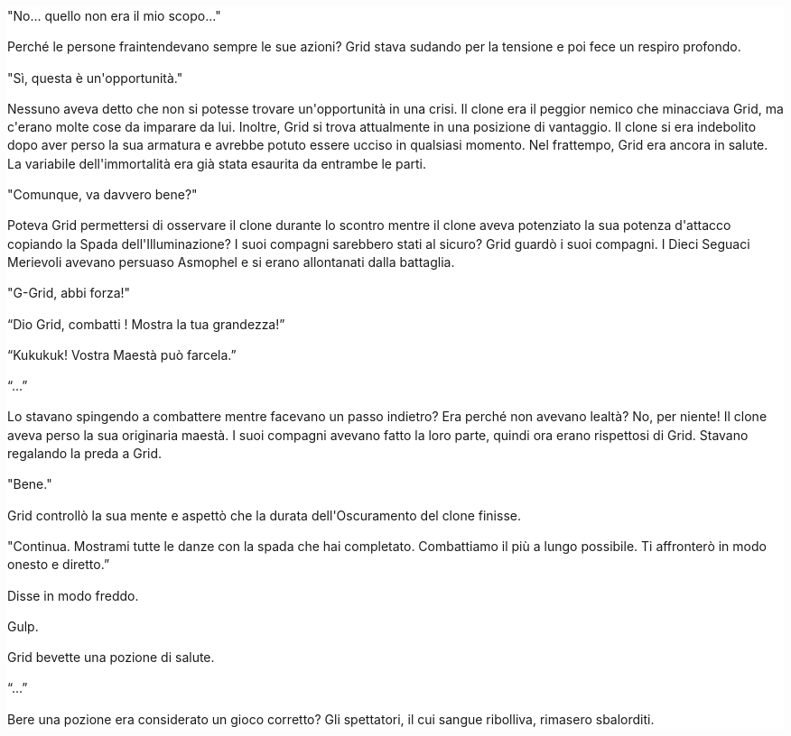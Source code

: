 
"No... quello non era il mio scopo..."


Perché le persone fraintendevano sempre le sue azioni? Grid stava sudando per la tensione e poi fece un respiro profondo.


"Sì, questa è un'opportunità."


Nessuno aveva detto che non si potesse trovare un'opportunità in una crisi. Il clone era il peggior nemico che minacciava Grid, ma c'erano molte cose da imparare da lui. Inoltre, Grid si trova attualmente in una posizione di vantaggio. Il clone si era indebolito dopo aver perso la sua armatura e avrebbe potuto essere ucciso in qualsiasi momento. Nel frattempo, Grid era ancora in salute. La variabile dell'immortalità era già stata esaurita da entrambe le parti.


"Comunque, va davvero bene?"


Poteva Grid permettersi di osservare il clone durante lo scontro mentre il clone aveva potenziato la sua potenza d'attacco copiando la Spada dell'Illuminazione? I suoi compagni sarebbero stati al sicuro? Grid guardò i suoi compagni. I Dieci Seguaci Merievoli avevano persuaso Asmophel e si erano allontanati dalla battaglia.


"G-Grid, abbi forza!"


“Dio Grid, combatti ! Mostra la tua grandezza!”


“Kukukuk! Vostra Maestà può farcela.”


“...”


Lo stavano spingendo a combattere mentre facevano un passo indietro? Era perché non avevano lealtà? No, per niente! Il clone aveva perso la sua originaria maestà. I suoi compagni avevano fatto la loro parte, quindi ora erano rispettosi di Grid. Stavano regalando la preda a Grid.


"Bene."


Grid controllò la sua mente e aspettò che la durata dell'Oscuramento del clone finisse.


"Continua. Mostrami tutte le danze con la spada che hai completato. Combattiamo il più a lungo possibile. Ti affronterò in modo onesto e diretto.”


Disse in modo freddo.


Gulp.


Grid bevette una pozione di salute.


“...”


Bere una pozione era considerato un gioco corretto? Gli spettatori, il cui sangue ribolliva, rimasero sbalorditi.
